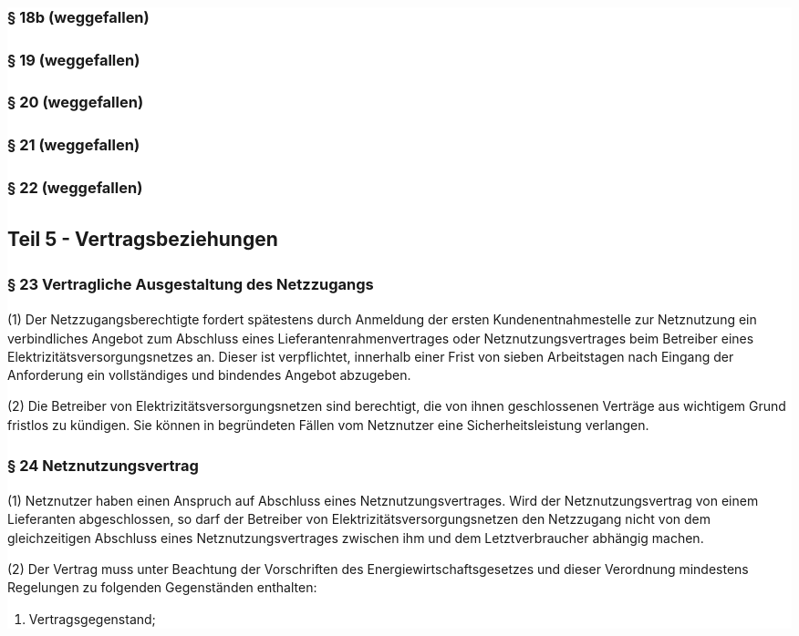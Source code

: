 

### § 18b (weggefallen)



### § 19 (weggefallen)



### § 20 (weggefallen)



### § 21 (weggefallen)



### § 22 (weggefallen)



## Teil 5 - Vertragsbeziehungen



### § 23 Vertragliche Ausgestaltung des Netzzugangs

(1) Der Netzzugangsberechtigte fordert spätestens durch Anmeldung der
ersten Kundenentnahmestelle zur Netznutzung ein verbindliches Angebot
zum Abschluss eines Lieferantenrahmenvertrages oder
Netznutzungsvertrages beim Betreiber eines
Elektrizitätsversorgungsnetzes an. Dieser ist verpflichtet, innerhalb
einer Frist von sieben Arbeitstagen nach Eingang der Anforderung ein
vollständiges und bindendes Angebot abzugeben.

(2) Die Betreiber von Elektrizitätsversorgungsnetzen sind berechtigt,
die von ihnen geschlossenen Verträge aus wichtigem Grund fristlos zu
kündigen. Sie können in begründeten Fällen vom Netznutzer eine
Sicherheitsleistung verlangen.


### § 24 Netznutzungsvertrag

(1) Netznutzer haben einen Anspruch auf Abschluss eines
Netznutzungsvertrages. Wird der Netznutzungsvertrag von einem
Lieferanten abgeschlossen, so darf der Betreiber von
Elektrizitätsversorgungsnetzen den Netzzugang nicht von dem
gleichzeitigen Abschluss eines Netznutzungsvertrages zwischen ihm und
dem Letztverbraucher abhängig machen.

(2) Der Vertrag muss unter Beachtung der Vorschriften des
Energiewirtschaftsgesetzes und dieser Verordnung mindestens Regelungen
zu folgenden Gegenständen enthalten:

1.  Vertragsgegenstand;

